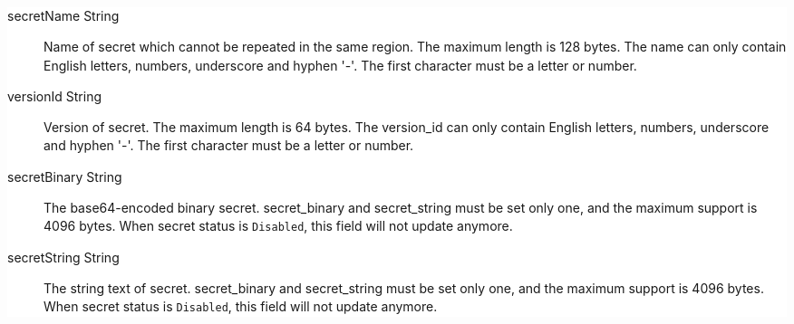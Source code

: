 <div>
<pulumi-choosable type="language" values="java">
<dl class="resources-properties"><dt class="property-required property-replacement"
            title="Required">
        <span id="secretname_java">
<a data-swiftype-name="resource-property" data-swiftype-type="text" href="#secretname_java" style="color: inherit; text-decoration: inherit;">secret<wbr>Name</a>
</span>
        <span class="property-indicator"></span>
        <span class="property-type">String</span>
    </dt>
    <dd><p>Name of secret which cannot be repeated in the same region. The maximum length is 128 bytes. The name can only contain English letters, numbers, underscore and hyphen '-'. The first character must be a letter or number.</p>
</dd><dt class="property-required property-replacement"
            title="Required">
        <span id="versionid_java">
<a data-swiftype-name="resource-property" data-swiftype-type="text" href="#versionid_java" style="color: inherit; text-decoration: inherit;">version<wbr>Id</a>
</span>
        <span class="property-indicator"></span>
        <span class="property-type">String</span>
    </dt>
    <dd><p>Version of secret. The maximum length is 64 bytes. The version_id can only contain English letters, numbers, underscore and hyphen '-'. The first character must be a letter or number.</p>
</dd><dt class="property-optional"
            title="Optional">
        <span id="secretbinary_java">
<a data-swiftype-name="resource-property" data-swiftype-type="text" href="#secretbinary_java" style="color: inherit; text-decoration: inherit;">secret<wbr>Binary</a>
</span>
        <span class="property-indicator"></span>
        <span class="property-type">String</span>
    </dt>
    <dd><p>The base64-encoded binary secret. secret_binary and secret_string must be set only one, and the maximum support is 4096 bytes. When secret status is <code>Disabled</code>, this field will not update anymore.</p>
</dd><dt class="property-optional"
            title="Optional">
        <span id="secretstring_java">
<a data-swiftype-name="resource-property" data-swiftype-type="text" href="#secretstring_java" style="color: inherit; text-decoration: inherit;">secret<wbr>String</a>
</span>
        <span class="property-indicator"></span>
        <span class="property-type">String</span>
    </dt>
    <dd><p>The string text of secret. secret_binary and secret_string must be set only one, and the maximum support is 4096 bytes. When secret status is <code>Disabled</code>, this field will not update anymore.</p>
</dd></dl>
</pulumi-choosable>
</div>
